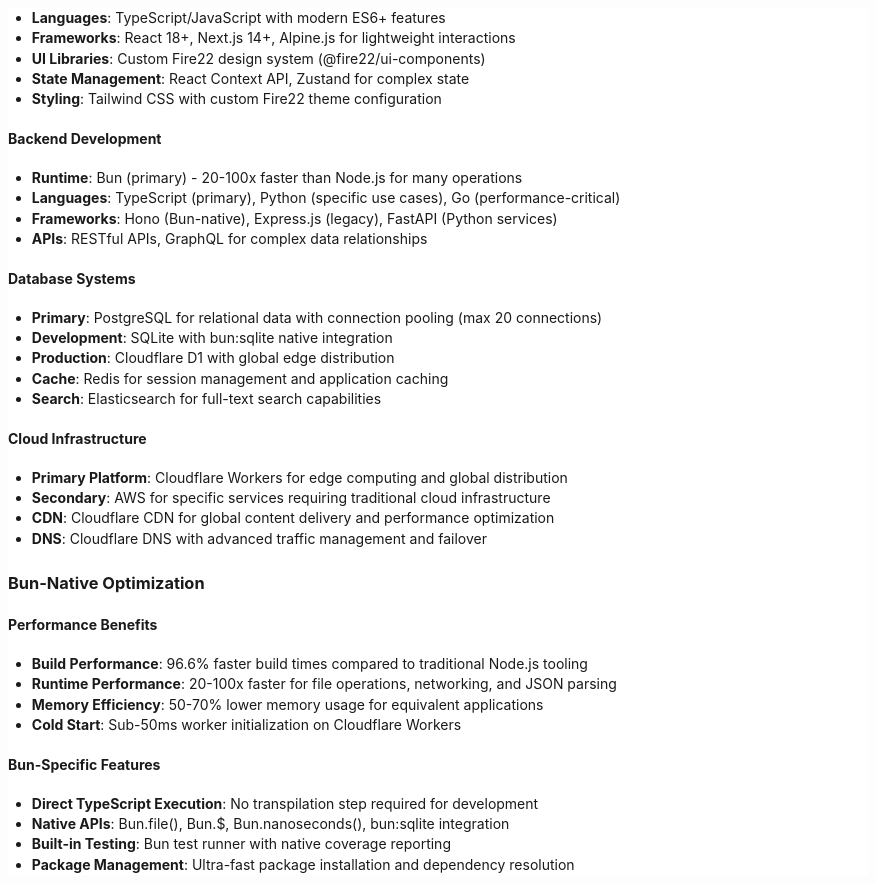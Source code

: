 - **Languages**: TypeScript/JavaScript with modern ES6+ features
- **Frameworks**: React 18+, Next.js 14+, Alpine.js for lightweight interactions
- **UI Libraries**: Custom Fire22 design system (@fire22/ui-components)
- **State Management**: React Context API, Zustand for complex state
- **Styling**: Tailwind CSS with custom Fire22 theme configuration

#### Backend Development

- **Runtime**: Bun (primary) - 20-100x faster than Node.js for many operations
- **Languages**: TypeScript (primary), Python (specific use cases), Go
  (performance-critical)
- **Frameworks**: Hono (Bun-native), Express.js (legacy), FastAPI (Python
  services)
- **APIs**: RESTful APIs, GraphQL for complex data relationships

#### Database Systems

- **Primary**: PostgreSQL for relational data with connection pooling (max 20
  connections)
- **Development**: SQLite with bun:sqlite native integration
- **Production**: Cloudflare D1 with global edge distribution
- **Cache**: Redis for session management and application caching
- **Search**: Elasticsearch for full-text search capabilities

#### Cloud Infrastructure

- **Primary Platform**: Cloudflare Workers for edge computing and global
  distribution
- **Secondary**: AWS for specific services requiring traditional cloud
  infrastructure
- **CDN**: Cloudflare CDN for global content delivery and performance
  optimization
- **DNS**: Cloudflare DNS with advanced traffic management and failover

### Bun-Native Optimization

#### Performance Benefits

- **Build Performance**: 96.6% faster build times compared to traditional
  Node.js tooling
- **Runtime Performance**: 20-100x faster for file operations, networking, and
  JSON parsing
- **Memory Efficiency**: 50-70% lower memory usage for equivalent applications
- **Cold Start**: Sub-50ms worker initialization on Cloudflare Workers

#### Bun-Specific Features

- **Direct TypeScript Execution**: No transpilation step required for
  development
- **Native APIs**: Bun.file(), Bun.$, Bun.nanoseconds(), bun:sqlite integration
- **Built-in Testing**: Bun test runner with native coverage reporting
- **Package Management**: Ultra-fast package installation and dependency
  resolution
